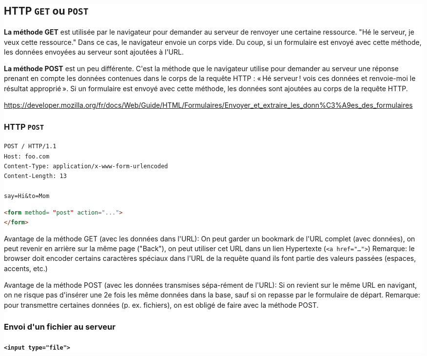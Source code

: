 



## HTTP `GET` ou `POST`

**La méthode GET** est utilisée par le navigateur pour demander au serveur de renvoyer une certaine ressource. "Hé le serveur, je veux cette ressource." Dans ce cas, le navigateur envoie un corps vide. Du coup, si un formulaire est envoyé avec cette méthode, les données envoyées au serveur sont ajoutées à l'URL.


**La méthode POST** est un peu différente. C'est la méthode que le navigateur utilise pour demander au serveur une réponse prenant en compte les données contenues dans le corps de la requête HTTP : « Hé serveur ! vois ces données et renvoie-moi le résultat approprié ». Si un formulaire est envoyé avec cette méthode, les données sont ajoutées au corps de la requête HTTP.


https://developer.mozilla.org/fr/docs/Web/Guide/HTML/Formulaires/Envoyer_et_extraire_les_donn%C3%A9es_des_formulaires




### HTTP `POST`
```
POST / HTTP/1.1
Host: foo.com
Content-Type: application/x-www-form-urlencoded
Content-Length: 13

say=Hi&to=Mom
```

```html
<form method= "post" action="...">
</form>
```

Avantage de la méthode GET (avec les données dans l'URL):
On peut garder un bookmark de l'URL complet (avec données), on peut revenir en arrière sur la même page ("Back"), on peut utiliser cet URL dans un lien Hypertexte (`<a href="…">`)
Remarque: le browser doit encoder certains caractères spéciaux dans l'URL de la requête quand ils font partie des valeurs passées (espaces, accents, etc.)


Avantage de la méthode POST (avec les données transmises sépa-rément de l'URL):
Si on revient sur le même URL en navigant, on ne risque pas d'insérer une 2e fois les même données dans la base, sauf si on repasse par le formulaire de départ.
Remarque: pour transmettre certaines données (p. ex. fichiers), on est obligé de faire avec la méthode POST.





### Envoi d'un fichier au serveur

#### `<input type="file">`
